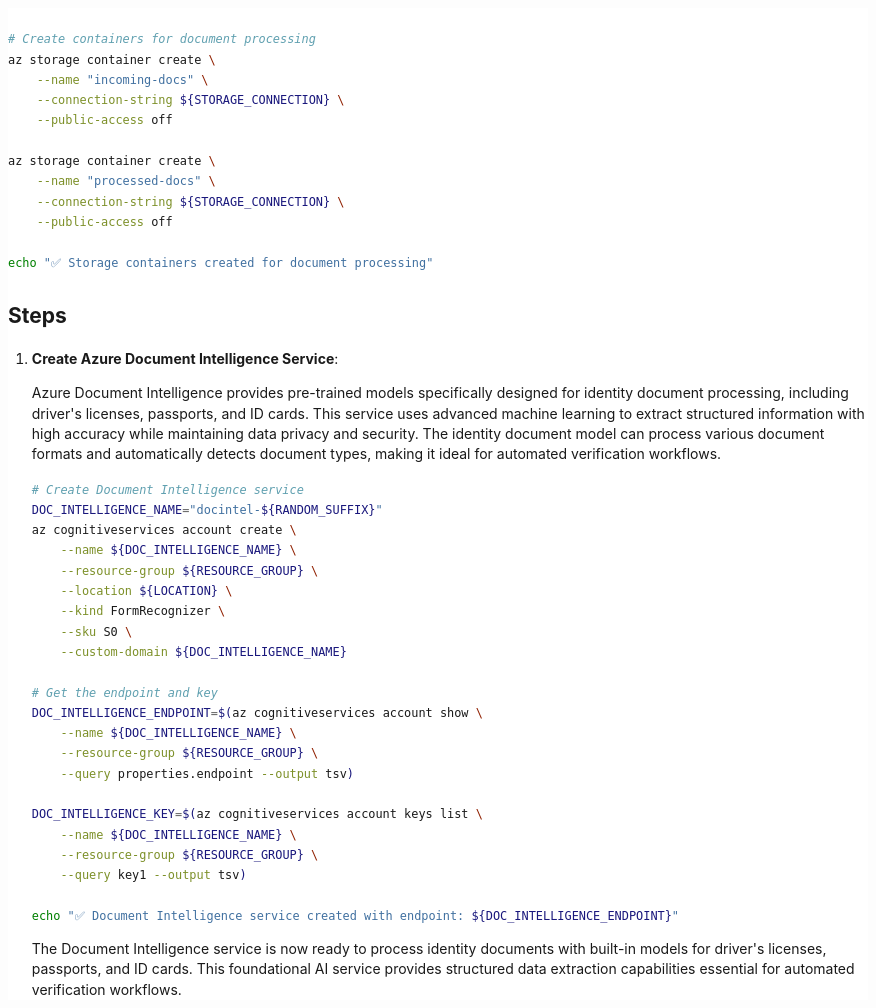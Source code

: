 ```bash

# Create containers for document processing
az storage container create \
    --name "incoming-docs" \
    --connection-string ${STORAGE_CONNECTION} \
    --public-access off

az storage container create \
    --name "processed-docs" \
    --connection-string ${STORAGE_CONNECTION} \
    --public-access off

echo "✅ Storage containers created for document processing"
```

## Steps

1. **Create Azure Document Intelligence Service**:

   Azure Document Intelligence provides pre-trained models specifically designed for identity document processing, including driver's licenses, passports, and ID cards. This service uses advanced machine learning to extract structured information with high accuracy while maintaining data privacy and security. The identity document model can process various document formats and automatically detects document types, making it ideal for automated verification workflows.

   ```bash
   # Create Document Intelligence service
   DOC_INTELLIGENCE_NAME="docintel-${RANDOM_SUFFIX}"
   az cognitiveservices account create \
       --name ${DOC_INTELLIGENCE_NAME} \
       --resource-group ${RESOURCE_GROUP} \
       --location ${LOCATION} \
       --kind FormRecognizer \
       --sku S0 \
       --custom-domain ${DOC_INTELLIGENCE_NAME}
   
   # Get the endpoint and key
   DOC_INTELLIGENCE_ENDPOINT=$(az cognitiveservices account show \
       --name ${DOC_INTELLIGENCE_NAME} \
       --resource-group ${RESOURCE_GROUP} \
       --query properties.endpoint --output tsv)
   
   DOC_INTELLIGENCE_KEY=$(az cognitiveservices account keys list \
       --name ${DOC_INTELLIGENCE_NAME} \
       --resource-group ${RESOURCE_GROUP} \
       --query key1 --output tsv)
   
   echo "✅ Document Intelligence service created with endpoint: ${DOC_INTELLIGENCE_ENDPOINT}"
   ```

   The Document Intelligence service is now ready to process identity documents with built-in models for driver's licenses, passports, and ID cards. This foundational AI service provides structured data extraction capabilities essential for automated verification workflows.
